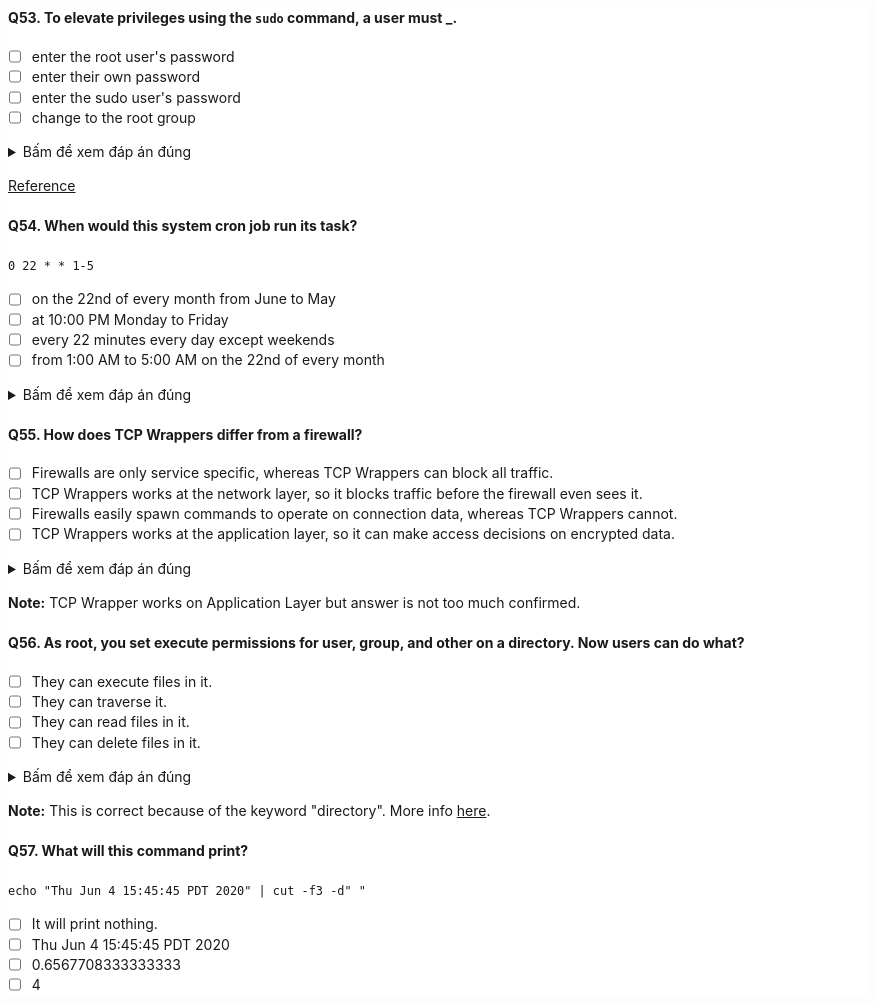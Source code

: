#### Q53. To elevate privileges using the `sudo` command, a user must **\_**.

- [ ] enter the root user's password
- [ ] enter their own password
- [ ] enter the sudo user's password
- [ ] change to the root group

<details><summary>Bấm để xem đáp án đúng</summary></details>

[Reference](https://acloudguru.com/blog/engineering/linux-commands-for-beginners-sudo#:~:text=Sudo%20asks%20for%20your%20user%20password.%C2%A0%20Note%20that%20it%20is%20asking%20for%20your%20password%2C%20not%20the%20root%20password.)

#### Q54. When would this system cron job run its task?

`0 22 * * 1-5`

- [ ] on the 22nd of every month from June to May
- [ ] at 10:00 PM Monday to Friday
- [ ] every 22 minutes every day except weekends
- [ ] from 1:00 AM to 5:00 AM on the 22nd of every month

<details><summary>Bấm để xem đáp án đúng</summary></details>

#### Q55. How does TCP Wrappers differ from a firewall?

- [ ] Firewalls are only service specific, whereas TCP Wrappers can block all traffic.
- [ ] TCP Wrappers works at the network layer, so it blocks traffic before the firewall even sees it.
- [ ] Firewalls easily spawn commands to operate on connection data, whereas TCP Wrappers cannot.
- [ ] TCP Wrappers works at the application layer, so it can make access decisions on encrypted data.

<details><summary>Bấm để xem đáp án đúng</summary></details>

**Note:** TCP Wrapper works on Application Layer but answer is not too much confirmed.

#### Q56. As root, you set execute permissions for user, group, and other on a directory. Now users can do what?

- [ ] They can execute files in it.
- [ ] They can traverse it.
- [ ] They can read files in it.
- [ ] They can delete files in it.

<details><summary>Bấm để xem đáp án đúng</summary></details>

**Note:** This is correct because of the keyword "directory". More info [here](https://www.tutorialspoint.com/unix/unix-file-permission.htm).

#### Q57. What will this command print?

`echo "Thu Jun 4 15:45:45 PDT 2020" | cut -f3 -d" "`

- [ ] It will print nothing.
- [ ] Thu Jun 4 15:45:45 PDT 2020
- [ ] 0.6567708333333333
- [ ] 4
